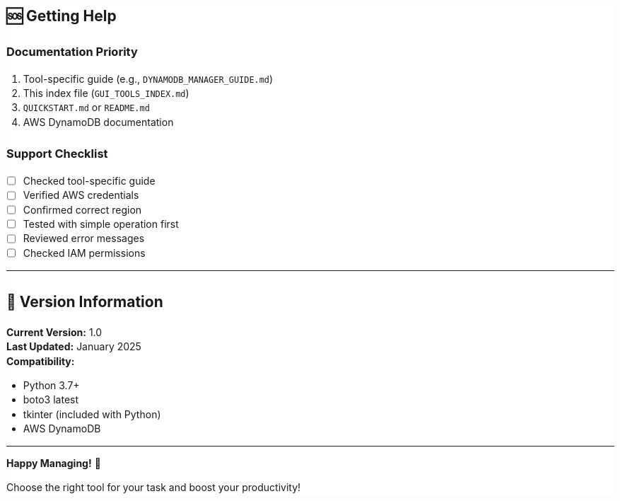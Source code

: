 
## 🆘 Getting Help

### Documentation Priority
1. Tool-specific guide (e.g., `DYNAMODB_MANAGER_GUIDE.md`)
2. This index file (`GUI_TOOLS_INDEX.md`)
3. `QUICKSTART.md` or `README.md`
4. AWS DynamoDB documentation

### Support Checklist
- [ ] Checked tool-specific guide
- [ ] Verified AWS credentials
- [ ] Confirmed correct region
- [ ] Tested with simple operation first
- [ ] Reviewed error messages
- [ ] Checked IAM permissions

---

## 🔄 Version Information

**Current Version:** 1.0  
**Last Updated:** January 2025  
**Compatibility:**
- Python 3.7+
- boto3 latest
- tkinter (included with Python)
- AWS DynamoDB

---

**Happy Managing!** 🎉

Choose the right tool for your task and boost your productivity!


